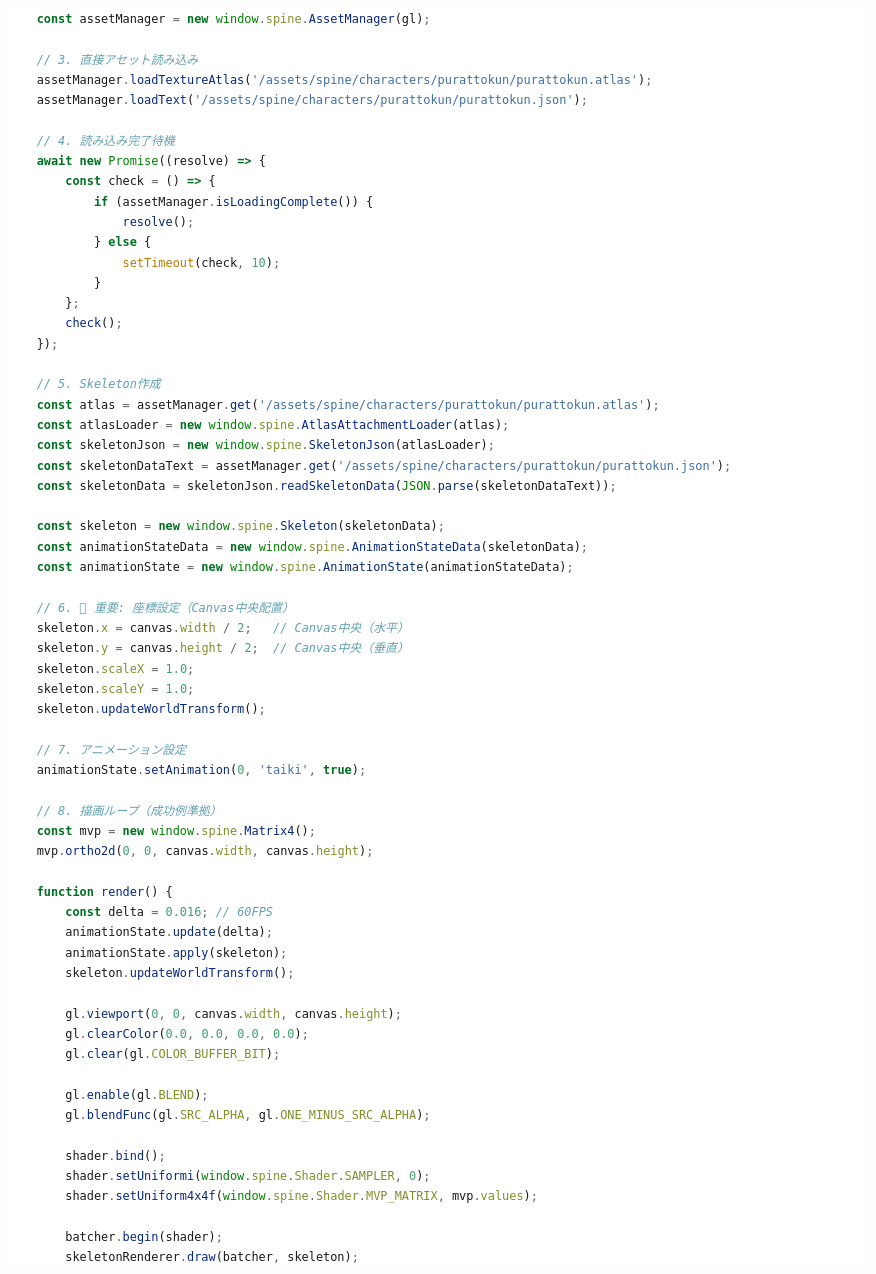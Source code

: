 ```javascript
    const assetManager = new window.spine.AssetManager(gl);
    
    // 3. 直接アセット読み込み
    assetManager.loadTextureAtlas('/assets/spine/characters/purattokun/purattokun.atlas');
    assetManager.loadText('/assets/spine/characters/purattokun/purattokun.json');
    
    // 4. 読み込み完了待機
    await new Promise((resolve) => {
        const check = () => {
            if (assetManager.isLoadingComplete()) {
                resolve();
            } else {
                setTimeout(check, 10);
            }
        };
        check();
    });
    
    // 5. Skeleton作成
    const atlas = assetManager.get('/assets/spine/characters/purattokun/purattokun.atlas');
    const atlasLoader = new window.spine.AtlasAttachmentLoader(atlas);
    const skeletonJson = new window.spine.SkeletonJson(atlasLoader);
    const skeletonDataText = assetManager.get('/assets/spine/characters/purattokun/purattokun.json');
    const skeletonData = skeletonJson.readSkeletonData(JSON.parse(skeletonDataText));
    
    const skeleton = new window.spine.Skeleton(skeletonData);
    const animationStateData = new window.spine.AnimationStateData(skeletonData);
    const animationState = new window.spine.AnimationState(animationStateData);
    
    // 6. 🎯 重要: 座標設定（Canvas中央配置）
    skeleton.x = canvas.width / 2;   // Canvas中央（水平）
    skeleton.y = canvas.height / 2;  // Canvas中央（垂直）
    skeleton.scaleX = 1.0;
    skeleton.scaleY = 1.0;
    skeleton.updateWorldTransform();
    
    // 7. アニメーション設定
    animationState.setAnimation(0, 'taiki', true);
    
    // 8. 描画ループ（成功例準拠）
    const mvp = new window.spine.Matrix4();
    mvp.ortho2d(0, 0, canvas.width, canvas.height);
    
    function render() {
        const delta = 0.016; // 60FPS
        animationState.update(delta);
        animationState.apply(skeleton);
        skeleton.updateWorldTransform();
        
        gl.viewport(0, 0, canvas.width, canvas.height);
        gl.clearColor(0.0, 0.0, 0.0, 0.0);
        gl.clear(gl.COLOR_BUFFER_BIT);
        
        gl.enable(gl.BLEND);
        gl.blendFunc(gl.SRC_ALPHA, gl.ONE_MINUS_SRC_ALPHA);
        
        shader.bind();
        shader.setUniformi(window.spine.Shader.SAMPLER, 0);
        shader.setUniform4x4f(window.spine.Shader.MVP_MATRIX, mvp.values);
        
        batcher.begin(shader);
        skeletonRenderer.draw(batcher, skeleton);
```